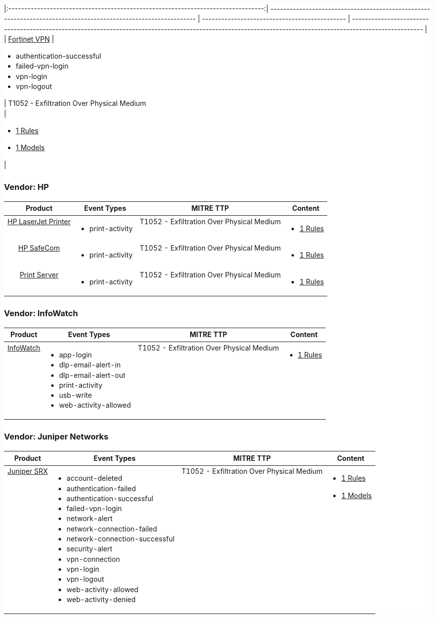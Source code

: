 |:--------------------------------------------------------------------------------:| -------------------------------------------------------------------------------------------------------------- | --------------------------------------------- | ----------------------------------------------------------------------------------------------------------------------------------------------------------- |
| [Fortinet VPN](../DataSources/Fortinet/Fortinet_VPN/ds_fortinet_fortinet_vpn.md) | <ul><li>authentication-successful</li><li>failed-vpn-login</li><li>vpn-login</li><li>vpn-logout</li></li></ul> | T1052 - Exfiltration Over Physical Medium<br> | [<ul><li>1 Rules</li></ul><ul><li>1 Models</li></ul>](../DataSources/Fortinet/Fortinet_VPN/Rules_Models/r_m_fortinet_fortinet_vpn_Data_Leak_via_Printer.md) |
### Vendor: HP
|                                          Product                                          | Event Types                           | MITRE TTP                                     | Content                                                                                                                             |
|:-----------------------------------------------------------------------------------------:| ------------------------------------- | --------------------------------------------- | ----------------------------------------------------------------------------------------------------------------------------------- |
| [HP LaserJet Printer](../DataSources/HP/HP_LaserJet_Printer/ds_hp_hp_laserjet_printer.md) | <ul><li>print-activity</li></li></ul> | T1052 - Exfiltration Over Physical Medium<br> | [<ul><li>1 Rules</li></ul>](../DataSources/HP/HP_LaserJet_Printer/Rules_Models/r_m_hp_hp_laserjet_printer_Data_Leak_via_Printer.md) |
|              [HP SafeCom](../DataSources/HP/HP_SafeCom/ds_hp_hp_safecom.md)               | <ul><li>print-activity</li></li></ul> | T1052 - Exfiltration Over Physical Medium<br> | [<ul><li>1 Rules</li></ul>](../DataSources/HP/HP_SafeCom/Rules_Models/r_m_hp_hp_safecom_Data_Leak_via_Printer.md)                   |
|           [Print Server](../DataSources/HP/Print_Server/ds_hp_print_server.md)            | <ul><li>print-activity</li></li></ul> | T1052 - Exfiltration Over Physical Medium<br> | [<ul><li>1 Rules</li></ul>](../DataSources/HP/Print_Server/Rules_Models/r_m_hp_print_server_Data_Leak_via_Printer.md)               |
### Vendor: InfoWatch
|                                  Product                                  | Event Types                                                                                                                                                   | MITRE TTP                                     | Content                                                                                                                       |
|:-------------------------------------------------------------------------:| ------------------------------------------------------------------------------------------------------------------------------------------------------------- | --------------------------------------------- | ----------------------------------------------------------------------------------------------------------------------------- |
| [InfoWatch](../DataSources/InfoWatch/InfoWatch/ds_infowatch_infowatch.md) | <ul><li>app-login</li><li>dlp-email-alert-in</li><li>dlp-email-alert-out</li><li>print-activity</li><li>usb-write</li><li>web-activity-allowed</li></li></ul> | T1052 - Exfiltration Over Physical Medium<br> | [<ul><li>1 Rules</li></ul>](../DataSources/InfoWatch/InfoWatch/Rules_Models/r_m_infowatch_infowatch_Data_Leak_via_Printer.md) |
### Vendor: Juniper Networks
|                                            Product                                            | Event Types                                                                                                                                                                                                                                                                                                                                                               | MITRE TTP                                     | Content                                                                                                                                                                   |
|:---------------------------------------------------------------------------------------------:| ------------------------------------------------------------------------------------------------------------------------------------------------------------------------------------------------------------------------------------------------------------------------------------------------------------------------------------------------------------------------- | --------------------------------------------- | ------------------------------------------------------------------------------------------------------------------------------------------------------------------------- |
| [Juniper SRX](../DataSources/Juniper_Networks/Juniper_SRX/ds_juniper_networks_juniper_srx.md) | <ul><li>account-deleted</li><li>authentication-failed</li><li>authentication-successful</li><li>failed-vpn-login</li><li>network-alert</li><li>network-connection-failed</li><li>network-connection-successful</li><li>security-alert</li><li>vpn-connection</li><li>vpn-login</li><li>vpn-logout</li><li>web-activity-allowed</li><li>web-activity-denied</li></li></ul> | T1052 - Exfiltration Over Physical Medium<br> | [<ul><li>1 Rules</li></ul><ul><li>1 Models</li></ul>](../DataSources/Juniper_Networks/Juniper_SRX/Rules_Models/r_m_juniper_networks_juniper_srx_Data_Leak_via_Printer.md) |